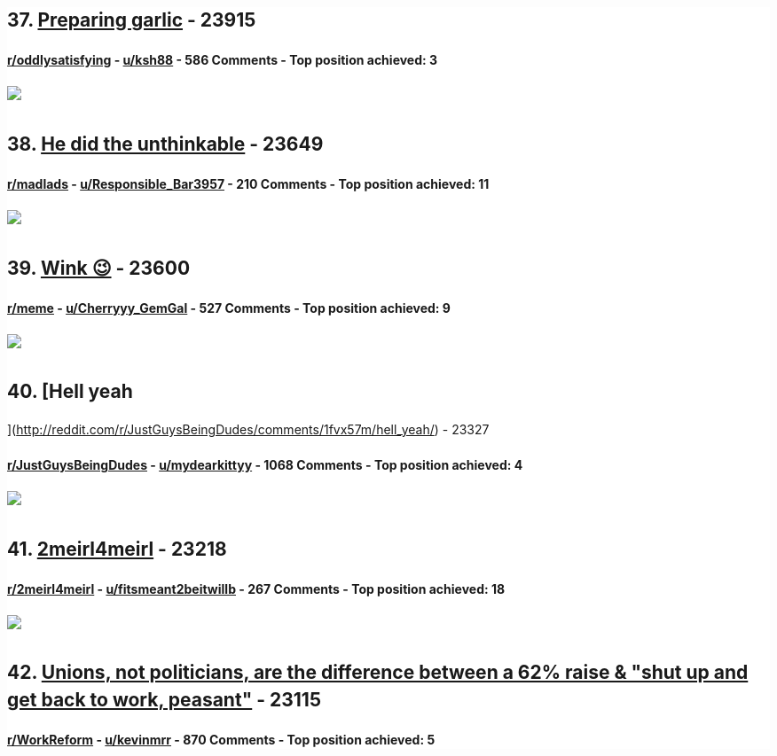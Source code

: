 ## 37. [Preparing garlic](http://reddit.com/r/oddlysatisfying/comments/1fw9ywz/preparing_garlic/) - 23915
#### [r/oddlysatisfying](http://reddit.com/r/oddlysatisfying) - [u/ksh88](http://reddit.com/u/ksh88) - 586 Comments - Top position achieved: 3

<a href="https://v.redd.it/wn0ze6t62tsd1"><img src="https://external-preview.redd.it/cmtnZ2UzcTYydHNkMU3ngZFra1vXNiR121Q113_tEdESNlh088zF84mkD9md.png?width=140&amp;height=140&amp;crop=140:140,smart&amp;format=jpg&amp;v=enabled&amp;lthumb=true&amp;s=657e58444e31ee2b8ae1c7f2806283abb100fb84"></img></a>

## 38. [He did the unthinkable](http://reddit.com/r/madlads/comments/1fvoyle/he_did_the_unthinkable/) - 23649
#### [r/madlads](http://reddit.com/r/madlads) - [u/Responsible_Bar3957](http://reddit.com/u/Responsible_Bar3957) - 210 Comments - Top position achieved: 11

<a href="https://i.redd.it/sxwd01d7insd1.jpeg"><img src="https://b.thumbs.redditmedia.com/loJo6SCska0_lOovXyZbTZDnEOeq8_2cXkD5I7LtJcM.jpg"></img></a>

## 39. [Wink 😉](http://reddit.com/r/meme/comments/1fvt3qq/wink/) - 23600
#### [r/meme](http://reddit.com/r/meme) - [u/Cherryyy_GemGal](http://reddit.com/u/Cherryyy_GemGal) - 527 Comments - Top position achieved: 9

<a href="https://i.redd.it/32zq1ednsosd1.jpeg"><img src="https://b.thumbs.redditmedia.com/epax_6Avc961ZwKzSRDdqJAh2p5cDWT1IP7EVRpIWNU.jpg"></img></a>

## 40. [Hell yeah
](http://reddit.com/r/JustGuysBeingDudes/comments/1fvx57m/hell_yeah/) - 23327
#### [r/JustGuysBeingDudes](http://reddit.com/r/JustGuysBeingDudes) - [u/mydearkittyy](http://reddit.com/u/mydearkittyy) - 1068 Comments - Top position achieved: 4

<a href="https://v.redd.it/bria8vay8qsd1"><img src="https://external-preview.redd.it/NHY2ZjR3YXk4cXNkMTlJnYOHJvZOxKcCyqBgMPeGMjGhSxXabEYv3eEFpSAi.png?width=140&amp;height=140&amp;crop=140:140,smart&amp;format=jpg&amp;v=enabled&amp;lthumb=true&amp;s=d2627dc310a4e37e13b6c5c44c2533ede5d6a3be"></img></a>

## 41. [2meirl4meirl](http://reddit.com/r/2meirl4meirl/comments/1fw0tgm/2meirl4meirl/) - 23218
#### [r/2meirl4meirl](http://reddit.com/r/2meirl4meirl) - [u/fitsmeant2beitwillb](http://reddit.com/u/fitsmeant2beitwillb) - 267 Comments - Top position achieved: 18

<a href="https://i.redd.it/jdm2pfbn4rsd1.jpeg"><img src="https://b.thumbs.redditmedia.com/WrKsIDj9veRbB0gvsXabCHj5TBcKv0WllNp-aFr4ypE.jpg"></img></a>

## 42. [Unions, not politicians, are the difference between a 62% raise &amp; "shut up and get back to work, peasant"](http://reddit.com/r/WorkReform/comments/1fw2mku/unions_not_politicians_are_the_difference_between/) - 23115
#### [r/WorkReform](http://reddit.com/r/WorkReform) - [u/kevinmrr](http://reddit.com/u/kevinmrr) - 870 Comments - Top position achieved: 5
